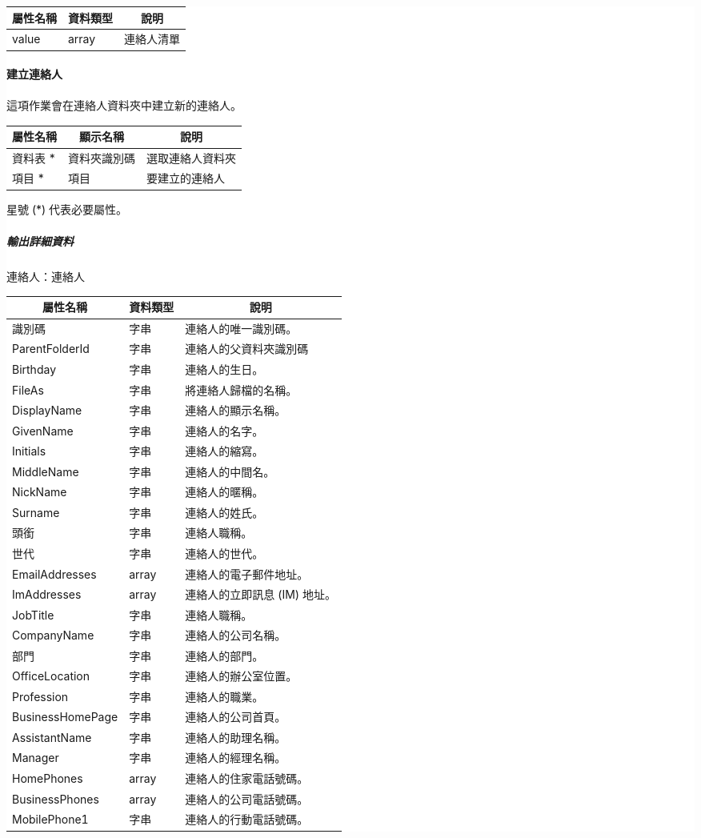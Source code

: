 | 屬性名稱 | 資料類型 | 說明 |
|---|---|---|
|value|array|連絡人清單|


#### 建立連絡人
這項作業會在連絡人資料夾中建立新的連絡人。

|屬性名稱| 顯示名稱|說明|
| ---|---|---|
|資料表 *|資料夾識別碼|選取連絡人資料夾|
|項目 *|項目|要建立的連絡人|

星號 (*) 代表必要屬性。

##### 輸出詳細資料
連絡人：連絡人

| 屬性名稱 | 資料類型 | 說明 |
|---|---|---|
|識別碼|字串|連絡人的唯一識別碼。|
|ParentFolderId|字串|連絡人的父資料夾識別碼|
|Birthday|字串|連絡人的生日。|
|FileAs|字串|將連絡人歸檔的名稱。|
|DisplayName|字串|連絡人的顯示名稱。|
|GivenName|字串|連絡人的名字。|
|Initials|字串|連絡人的縮寫。|
|MiddleName|字串|連絡人的中間名。|
|NickName|字串|連絡人的暱稱。|
|Surname|字串|連絡人的姓氏。|
|頭銜|字串|連絡人職稱。|
|世代|字串|連絡人的世代。|
|EmailAddresses|array|連絡人的電子郵件地址。|
|ImAddresses|array|連絡人的立即訊息 (IM) 地址。|
|JobTitle|字串|連絡人職稱。|
|CompanyName|字串|連絡人的公司名稱。|
|部門|字串|連絡人的部門。|
|OfficeLocation|字串|連絡人的辦公室位置。|
|Profession|字串|連絡人的職業。|
|BusinessHomePage|字串|連絡人的公司首頁。|
|AssistantName|字串|連絡人的助理名稱。|
|Manager|字串|連絡人的經理名稱。|
|HomePhones|array|連絡人的住家電話號碼。|
|BusinessPhones|array|連絡人的公司電話號碼。|
|MobilePhone1|字串|連絡人的行動電話號碼。|